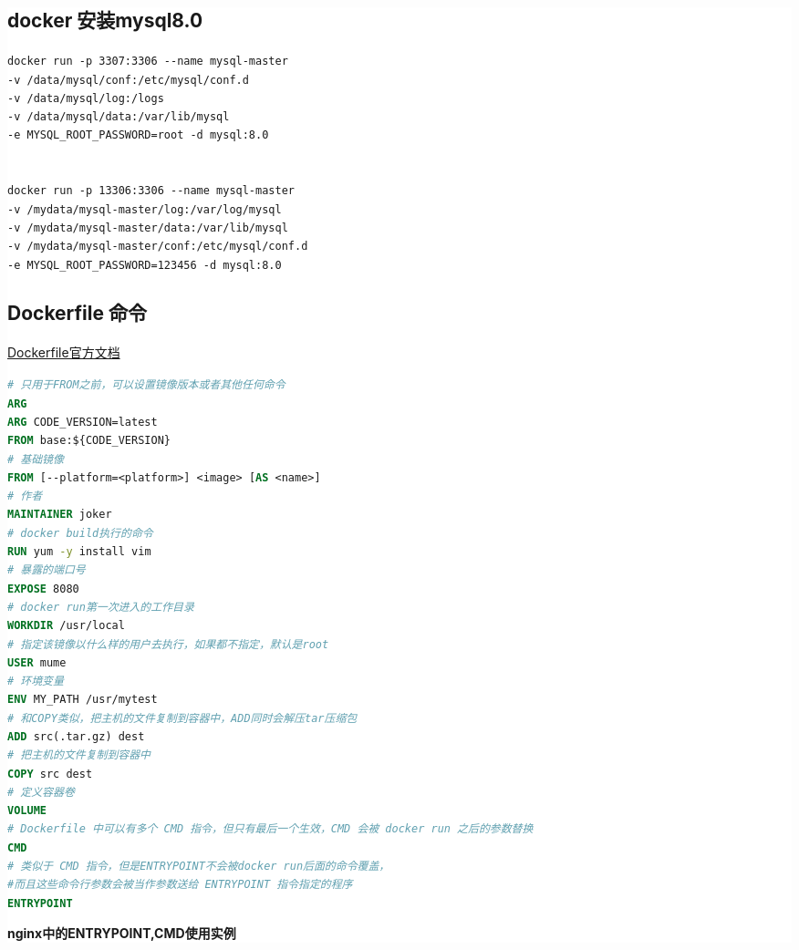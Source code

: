 ## docker 安装mysql8.0
```shell
docker run -p 3307:3306 --name mysql-master 
-v /data/mysql/conf:/etc/mysql/conf.d 
-v /data/mysql/log:/logs
-v /data/mysql/data:/var/lib/mysql 
-e MYSQL_ROOT_PASSWORD=root -d mysql:8.0


docker run -p 13306:3306 --name mysql-master 
-v /mydata/mysql-master/log:/var/log/mysql 
-v /mydata/mysql-master/data:/var/lib/mysql 
-v /mydata/mysql-master/conf:/etc/mysql/conf.d 
-e MYSQL_ROOT_PASSWORD=123456 -d mysql:8.0
```

## Dockerfile 命令 
[Dockerfile官方文档](https://docs.docker.com/engine/reference/builder/)

```Dockerfile
# 只用于FROM之前，可以设置镜像版本或者其他任何命令
ARG
ARG CODE_VERSION=latest
FROM base:${CODE_VERSION}
# 基础镜像
FROM [--platform=<platform>] <image> [AS <name>]
# 作者
MAINTAINER joker
# docker build执行的命令
RUN yum -y install vim
# 暴露的端口号
EXPOSE 8080
# docker run第一次进入的工作目录
WORKDIR /usr/local
# 指定该镜像以什么样的用户去执行，如果都不指定，默认是root
USER mume
# 环境变量
ENV MY_PATH /usr/mytest
# 和COPY类似，把主机的文件复制到容器中，ADD同时会解压tar压缩包
ADD src(.tar.gz) dest
# 把主机的文件复制到容器中
COPY src dest
# 定义容器卷
VOLUME
# Dockerfile 中可以有多个 CMD 指令，但只有最后一个生效，CMD 会被 docker run 之后的参数替换
CMD
# 类似于 CMD 指令，但是ENTRYPOINT不会被docker run后面的命令覆盖，
#而且这些命令行参数会被当作参数送给 ENTRYPOINT 指令指定的程序
ENTRYPOINT
```
**nginx中的ENTRYPOINT,CMD使用实例**
